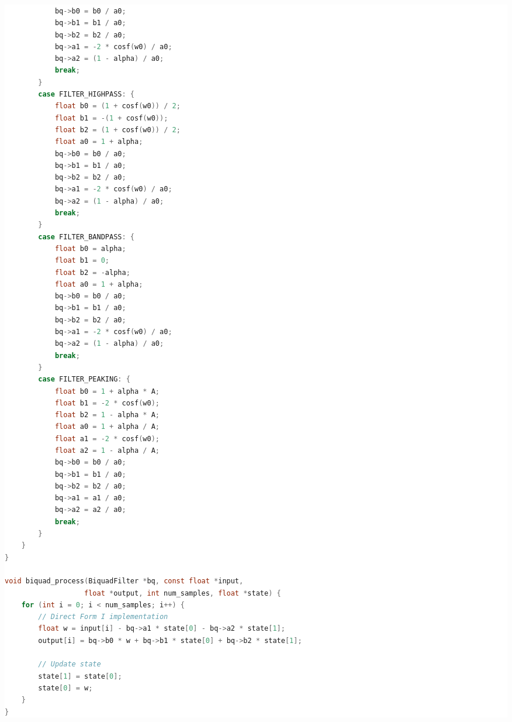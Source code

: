 ```c
            bq->b0 = b0 / a0;
            bq->b1 = b1 / a0;
            bq->b2 = b2 / a0;
            bq->a1 = -2 * cosf(w0) / a0;
            bq->a2 = (1 - alpha) / a0;
            break;
        }
        case FILTER_HIGHPASS: {
            float b0 = (1 + cosf(w0)) / 2;
            float b1 = -(1 + cosf(w0));
            float b2 = (1 + cosf(w0)) / 2;
            float a0 = 1 + alpha;
            bq->b0 = b0 / a0;
            bq->b1 = b1 / a0;
            bq->b2 = b2 / a0;
            bq->a1 = -2 * cosf(w0) / a0;
            bq->a2 = (1 - alpha) / a0;
            break;
        }
        case FILTER_BANDPASS: {
            float b0 = alpha;
            float b1 = 0;
            float b2 = -alpha;
            float a0 = 1 + alpha;
            bq->b0 = b0 / a0;
            bq->b1 = b1 / a0;
            bq->b2 = b2 / a0;
            bq->a1 = -2 * cosf(w0) / a0;
            bq->a2 = (1 - alpha) / a0;
            break;
        }
        case FILTER_PEAKING: {
            float b0 = 1 + alpha * A;
            float b1 = -2 * cosf(w0);
            float b2 = 1 - alpha * A;
            float a0 = 1 + alpha / A;
            float a1 = -2 * cosf(w0);
            float a2 = 1 - alpha / A;
            bq->b0 = b0 / a0;
            bq->b1 = b1 / a0;
            bq->b2 = b2 / a0;
            bq->a1 = a1 / a0;
            bq->a2 = a2 / a0;
            break;
        }
    }
}

void biquad_process(BiquadFilter *bq, const float *input, 
                   float *output, int num_samples, float *state) {
    for (int i = 0; i < num_samples; i++) {
        // Direct Form I implementation
        float w = input[i] - bq->a1 * state[0] - bq->a2 * state[1];
        output[i] = bq->b0 * w + bq->b1 * state[0] + bq->b2 * state[1];
        
        // Update state
        state[1] = state[0];
        state[0] = w;
    }
}
```
